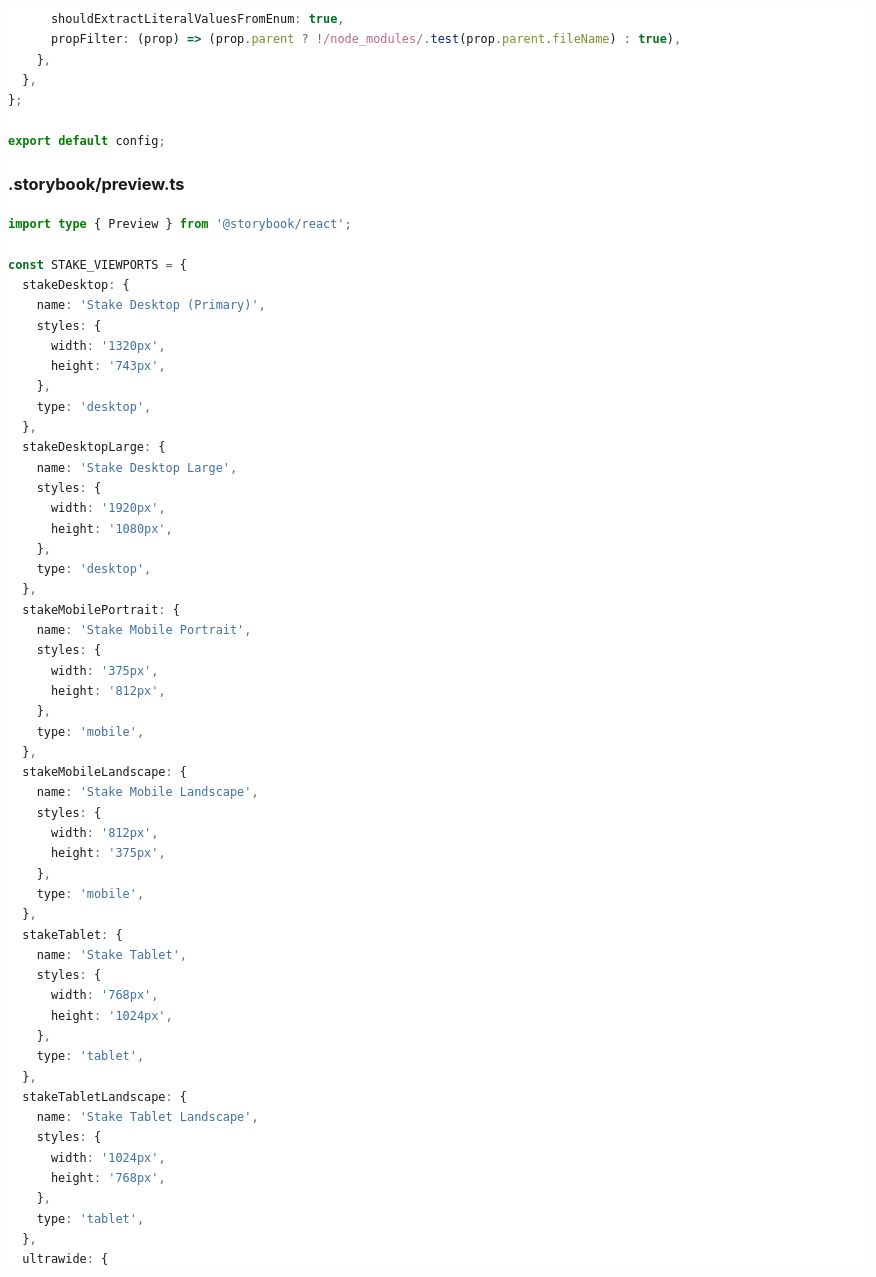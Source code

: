 ```typescript
      shouldExtractLiteralValuesFromEnum: true,
      propFilter: (prop) => (prop.parent ? !/node_modules/.test(prop.parent.fileName) : true),
    },
  },
};

export default config;
```

### .storybook/preview.ts
```typescript
import type { Preview } from '@storybook/react';

const STAKE_VIEWPORTS = {
  stakeDesktop: {
    name: 'Stake Desktop (Primary)',
    styles: {
      width: '1320px',
      height: '743px',
    },
    type: 'desktop',
  },
  stakeDesktopLarge: {
    name: 'Stake Desktop Large',
    styles: {
      width: '1920px',
      height: '1080px',
    },
    type: 'desktop',
  },
  stakeMobilePortrait: {
    name: 'Stake Mobile Portrait',
    styles: {
      width: '375px',
      height: '812px',
    },
    type: 'mobile',
  },
  stakeMobileLandscape: {
    name: 'Stake Mobile Landscape',
    styles: {
      width: '812px',
      height: '375px',
    },
    type: 'mobile',
  },
  stakeTablet: {
    name: 'Stake Tablet',
    styles: {
      width: '768px',
      height: '1024px',
    },
    type: 'tablet',
  },
  stakeTabletLandscape: {
    name: 'Stake Tablet Landscape',
    styles: {
      width: '1024px',
      height: '768px',
    },
    type: 'tablet',
  },
  ultrawide: {
```